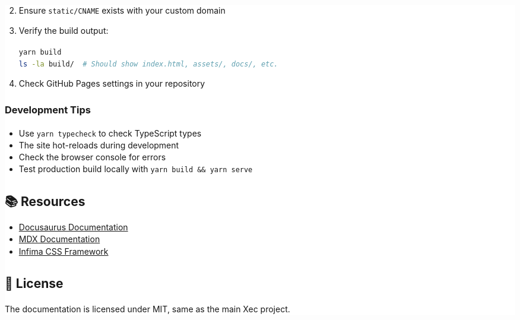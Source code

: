2. Ensure `static/CNAME` exists with your custom domain

3. Verify the build output:
   ```bash
   yarn build
   ls -la build/  # Should show index.html, assets/, docs/, etc.
   ```

4. Check GitHub Pages settings in your repository

### Development Tips

- Use `yarn typecheck` to check TypeScript types
- The site hot-reloads during development
- Check the browser console for errors
- Test production build locally with `yarn build && yarn serve`

## 📚 Resources

- [Docusaurus Documentation](https://docusaurus.io/)
- [MDX Documentation](https://mdxjs.com/)
- [Infima CSS Framework](https://infima.dev/)

## 📄 License

The documentation is licensed under MIT, same as the main Xec project.
